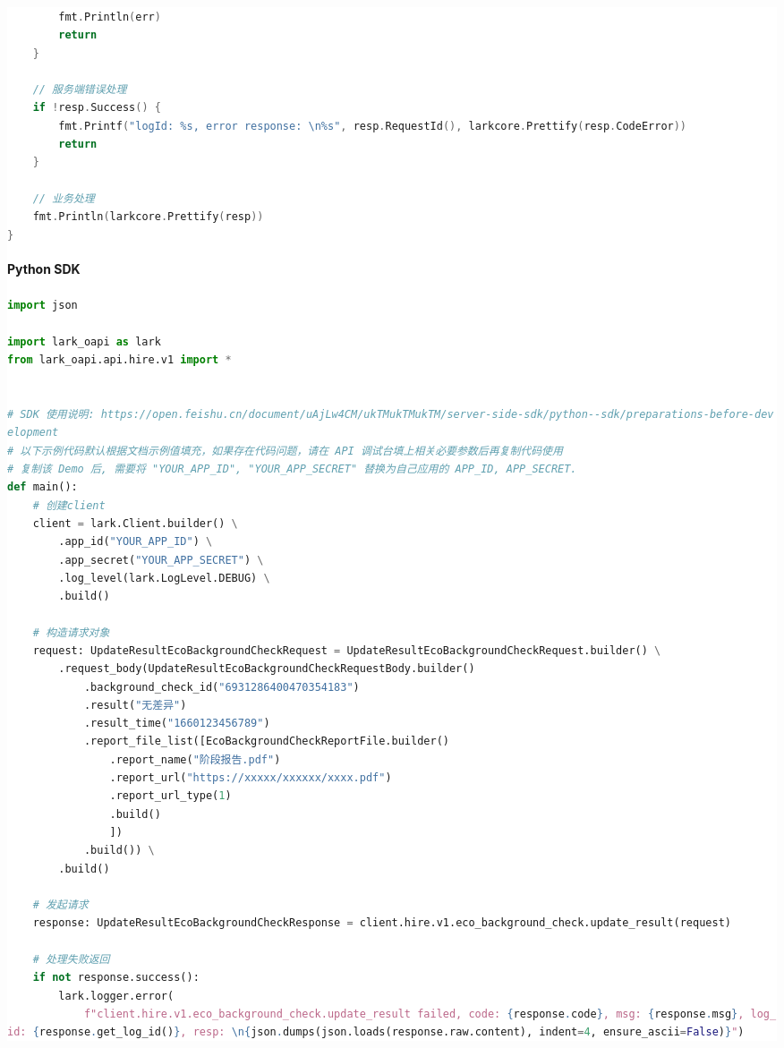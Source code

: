```go
		fmt.Println(err)
		return
	}

	// 服务端错误处理
	if !resp.Success() {
		fmt.Printf("logId: %s, error response: \n%s", resp.RequestId(), larkcore.Prettify(resp.CodeError))
		return
	}

	// 业务处理
	fmt.Println(larkcore.Prettify(resp))
}

```

#### Python SDK

```python
import json

import lark_oapi as lark
from lark_oapi.api.hire.v1 import *


# SDK 使用说明: https://open.feishu.cn/document/uAjLw4CM/ukTMukTMukTM/server-side-sdk/python--sdk/preparations-before-development
# 以下示例代码默认根据文档示例值填充，如果存在代码问题，请在 API 调试台填上相关必要参数后再复制代码使用
# 复制该 Demo 后, 需要将 "YOUR_APP_ID", "YOUR_APP_SECRET" 替换为自己应用的 APP_ID, APP_SECRET.
def main():
    # 创建client
    client = lark.Client.builder() \
        .app_id("YOUR_APP_ID") \
        .app_secret("YOUR_APP_SECRET") \
        .log_level(lark.LogLevel.DEBUG) \
        .build()

    # 构造请求对象
    request: UpdateResultEcoBackgroundCheckRequest = UpdateResultEcoBackgroundCheckRequest.builder() \
        .request_body(UpdateResultEcoBackgroundCheckRequestBody.builder()
            .background_check_id("6931286400470354183")
            .result("无差异")
            .result_time("1660123456789")
            .report_file_list([EcoBackgroundCheckReportFile.builder()
                .report_name("阶段报告.pdf")
                .report_url("https://xxxxx/xxxxxx/xxxx.pdf")
                .report_url_type(1)
                .build()
                ])
            .build()) \
        .build()

    # 发起请求
    response: UpdateResultEcoBackgroundCheckResponse = client.hire.v1.eco_background_check.update_result(request)

    # 处理失败返回
    if not response.success():
        lark.logger.error(
            f"client.hire.v1.eco_background_check.update_result failed, code: {response.code}, msg: {response.msg}, log_id: {response.get_log_id()}, resp: \n{json.dumps(json.loads(response.raw.content), indent=4, ensure_ascii=False)}")
```